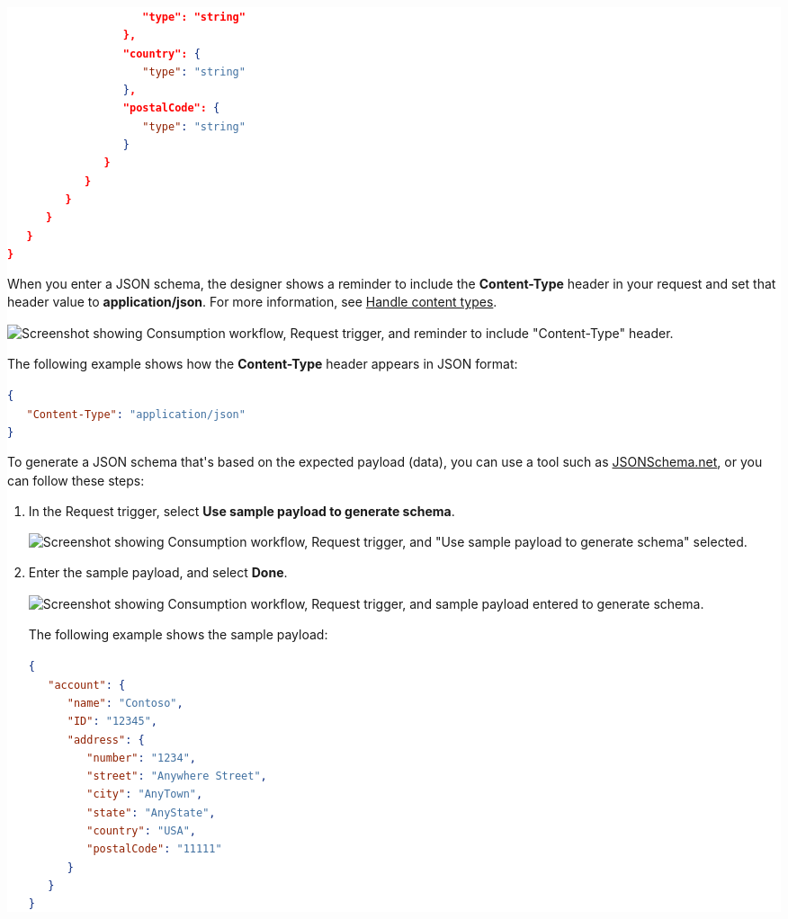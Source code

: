    ```json
                        "type": "string"
                     },
                     "country": {
                        "type": "string"
                     },
                     "postalCode": {
                        "type": "string"
                     }
                  }
               }
            }
         }
      }
   }
   ```

   When you enter a JSON schema, the designer shows a reminder to include the **Content-Type** header in your request and set that header value to **application/json**. For more information, see [Handle content types](../logic-apps/logic-apps-content-type.md).

   ![Screenshot showing Consumption workflow, Request trigger, and reminder to include "Content-Type" header.](./media/connectors-native-reqres/include-content-type-consumption.png)

   The following example shows how the **Content-Type** header appears in JSON format:

   ```json
   {
      "Content-Type": "application/json"
   }
   ```

   To generate a JSON schema that's based on the expected payload (data), you can use a tool such as [JSONSchema.net](https://jsonschema.net), or you can follow these steps:

   1. In the Request trigger, select **Use sample payload to generate schema**.

      ![Screenshot showing Consumption workflow, Request trigger, and "Use sample payload to generate schema" selected.](./media/connectors-native-reqres/generate-from-sample-payload-consumption.png)

   1. Enter the sample payload, and select **Done**.

      ![Screenshot showing Consumption workflow, Request trigger, and sample payload entered to generate schema.](./media/connectors-native-reqres/enter-payload-consumption.png)

      The following example shows the sample payload:

      ```json
      {
         "account": {
            "name": "Contoso",
            "ID": "12345",
            "address": {
               "number": "1234",
               "street": "Anywhere Street",
               "city": "AnyTown",
               "state": "AnyState",
               "country": "USA",
               "postalCode": "11111"
            }
         }
      }
      ```
